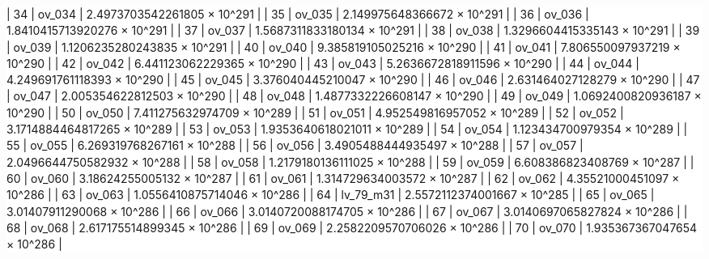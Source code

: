 | 34 | ov_034 | 2.4973703542261805 × 10^291 |
| 35 | ov_035 | 2.149975648366672 × 10^291 |
| 36 | ov_036 | 1.8410415713920276 × 10^291 |
| 37 | ov_037 | 1.5687311833180134 × 10^291 |
| 38 | ov_038 | 1.3296604415335143 × 10^291 |
| 39 | ov_039 | 1.1206235280243835 × 10^291 |
| 40 | ov_040 | 9.385819105025216 × 10^290 |
| 41 | ov_041 | 7.806550097937219 × 10^290 |
| 42 | ov_042 | 6.441123062229365 × 10^290 |
| 43 | ov_043 | 5.2636672818911596 × 10^290 |
| 44 | ov_044 | 4.249691761118393 × 10^290 |
| 45 | ov_045 | 3.376040445210047 × 10^290 |
| 46 | ov_046 | 2.631464027128279 × 10^290 |
| 47 | ov_047 | 2.005354622812503 × 10^290 |
| 48 | ov_048 | 1.4877332226608147 × 10^290 |
| 49 | ov_049 | 1.0692400820936187 × 10^290 |
| 50 | ov_050 | 7.411275632974709 × 10^289 |
| 51 | ov_051 | 4.952549816957052 × 10^289 |
| 52 | ov_052 | 3.1714884464817265 × 10^289 |
| 53 | ov_053 | 1.9353640618021011 × 10^289 |
| 54 | ov_054 | 1.123434700979354 × 10^289 |
| 55 | ov_055 | 6.269319768267161 × 10^288 |
| 56 | ov_056 | 3.4905488444935497 × 10^288 |
| 57 | ov_057 | 2.0496644750582932 × 10^288 |
| 58 | ov_058 | 1.2179180136111025 × 10^288 |
| 59 | ov_059 | 6.608386823408769 × 10^287 |
| 60 | ov_060 | 3.18624255005132 × 10^287 |
| 61 | ov_061 | 1.314729634003572 × 10^287 |
| 62 | ov_062 | 4.35521000451097 × 10^286 |
| 63 | ov_063 | 1.0556410875714046 × 10^286 |
| 64 | lv_79_m31 | 2.5572112374001667 × 10^285 |
| 65 | ov_065 | 3.01407911290068 × 10^286 |
| 66 | ov_066 | 3.0140720088174705 × 10^286 |
| 67 | ov_067 | 3.0140697065827824 × 10^286 |
| 68 | ov_068 | 2.617175514899345 × 10^286 |
| 69 | ov_069 | 2.2582209570706026 × 10^286 |
| 70 | ov_070 | 1.935367367047654 × 10^286 |